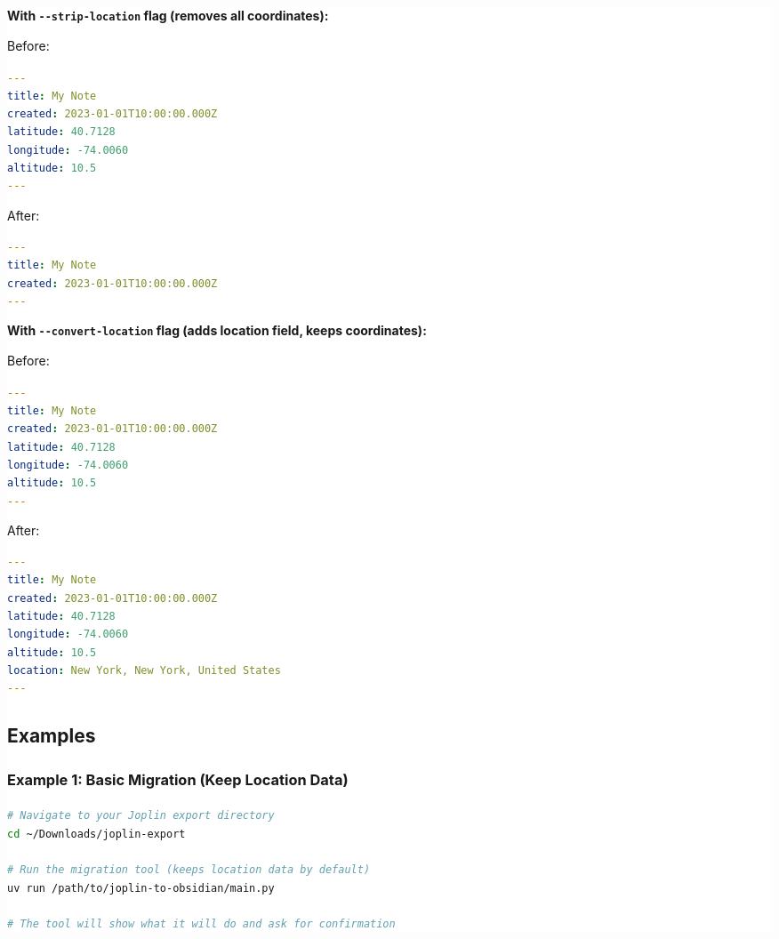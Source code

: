 **With `--strip-location` flag (removes all coordinates):**

Before:
```yaml
---
title: My Note
created: 2023-01-01T10:00:00.000Z
latitude: 40.7128
longitude: -74.0060
altitude: 10.5
---
```

After:
```yaml
---
title: My Note
created: 2023-01-01T10:00:00.000Z
---
```

**With `--convert-location` flag (adds location field, keeps coordinates):**

Before:
```yaml
---
title: My Note
created: 2023-01-01T10:00:00.000Z
latitude: 40.7128
longitude: -74.0060
altitude: 10.5
---
```

After:
```yaml
---
title: My Note
created: 2023-01-01T10:00:00.000Z
latitude: 40.7128
longitude: -74.0060
altitude: 10.5
location: New York, New York, United States
---
```

## Examples

### Example 1: Basic Migration (Keep Location Data)

```bash
# Navigate to your Joplin export directory
cd ~/Downloads/joplin-export

# Run the migration tool (keeps location data by default)
uv run /path/to/joplin-to-obsidian/main.py

# The tool will show what it will do and ask for confirmation
```
